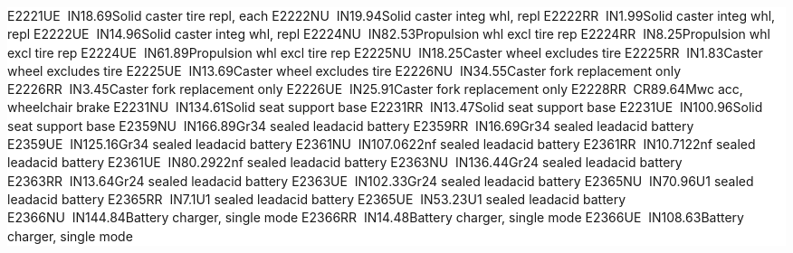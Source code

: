 <tr><td>E2221</td><td>UE</td><td>&nbsp;</td><td>&nbsp;</td><td>IN</td><td>18.69</td><td>Solid caster tire repl, each</td></tr>
 <tr><td>E2222</td><td>NU</td><td>&nbsp;</td><td>&nbsp;</td><td>IN</td><td>19.94</td><td>Solid caster integ whl, repl</td></tr>
 <tr><td>E2222</td><td>RR</td><td>&nbsp;</td><td>&nbsp;</td><td>IN</td><td>1.99</td><td>Solid caster integ whl, repl</td></tr>
 <tr><td>E2222</td><td>UE</td><td>&nbsp;</td><td>&nbsp;</td><td>IN</td><td>14.96</td><td>Solid caster integ whl, repl</td></tr>
 <tr><td>E2224</td><td>NU</td><td>&nbsp;</td><td>&nbsp;</td><td>IN</td><td>82.53</td><td>Propulsion whl excl tire rep</td></tr>
 <tr><td>E2224</td><td>RR</td><td>&nbsp;</td><td>&nbsp;</td><td>IN</td><td>8.25</td><td>Propulsion whl excl tire rep</td></tr>
 <tr><td>E2224</td><td>UE</td><td>&nbsp;</td><td>&nbsp;</td><td>IN</td><td>61.89</td><td>Propulsion whl excl tire rep</td></tr>
 <tr><td>E2225</td><td>NU</td><td>&nbsp;</td><td>&nbsp;</td><td>IN</td><td>18.25</td><td>Caster wheel excludes tire</td></tr>
 <tr><td>E2225</td><td>RR</td><td>&nbsp;</td><td>&nbsp;</td><td>IN</td><td>1.83</td><td>Caster wheel excludes tire</td></tr>
 <tr><td>E2225</td><td>UE</td><td>&nbsp;</td><td>&nbsp;</td><td>IN</td><td>13.69</td><td>Caster wheel excludes tire</td></tr>
 <tr><td>E2226</td><td>NU</td><td>&nbsp;</td><td>&nbsp;</td><td>IN</td><td>34.55</td><td>Caster fork replacement only</td></tr>
 <tr><td>E2226</td><td>RR</td><td>&nbsp;</td><td>&nbsp;</td><td>IN</td><td>3.45</td><td>Caster fork replacement only</td></tr>
 <tr><td>E2226</td><td>UE</td><td>&nbsp;</td><td>&nbsp;</td><td>IN</td><td>25.91</td><td>Caster fork replacement only</td></tr>
 <tr><td>E2228</td><td>RR</td><td>&nbsp;</td><td>&nbsp;</td><td>CR</td><td>89.64</td><td>Mwc acc, wheelchair brake</td></tr>
 <tr><td>E2231</td><td>NU</td><td>&nbsp;</td><td>&nbsp;</td><td>IN</td><td>134.61</td><td>Solid seat support base</td></tr>
 <tr><td>E2231</td><td>RR</td><td>&nbsp;</td><td>&nbsp;</td><td>IN</td><td>13.47</td><td>Solid seat support base</td></tr>
 <tr><td>E2231</td><td>UE</td><td>&nbsp;</td><td>&nbsp;</td><td>IN</td><td>100.96</td><td>Solid seat support base</td></tr>
 <tr><td>E2359</td><td>NU</td><td>&nbsp;</td><td>&nbsp;</td><td>IN</td><td>166.89</td><td>Gr34 sealed leadacid battery</td></tr>
 <tr><td>E2359</td><td>RR</td><td>&nbsp;</td><td>&nbsp;</td><td>IN</td><td>16.69</td><td>Gr34 sealed leadacid battery</td></tr>
 <tr><td>E2359</td><td>UE</td><td>&nbsp;</td><td>&nbsp;</td><td>IN</td><td>125.16</td><td>Gr34 sealed leadacid battery</td></tr>
 <tr><td>E2361</td><td>NU</td><td>&nbsp;</td><td>&nbsp;</td><td>IN</td><td>107.06</td><td>22nf sealed leadacid battery</td></tr>
 <tr><td>E2361</td><td>RR</td><td>&nbsp;</td><td>&nbsp;</td><td>IN</td><td>10.71</td><td>22nf sealed leadacid battery</td></tr>
 <tr><td>E2361</td><td>UE</td><td>&nbsp;</td><td>&nbsp;</td><td>IN</td><td>80.29</td><td>22nf sealed leadacid battery</td></tr>
 <tr><td>E2363</td><td>NU</td><td>&nbsp;</td><td>&nbsp;</td><td>IN</td><td>136.44</td><td>Gr24 sealed leadacid battery</td></tr>
 <tr><td>E2363</td><td>RR</td><td>&nbsp;</td><td>&nbsp;</td><td>IN</td><td>13.64</td><td>Gr24 sealed leadacid battery</td></tr>
 <tr><td>E2363</td><td>UE</td><td>&nbsp;</td><td>&nbsp;</td><td>IN</td><td>102.33</td><td>Gr24 sealed leadacid battery</td></tr>
 <tr><td>E2365</td><td>NU</td><td>&nbsp;</td><td>&nbsp;</td><td>IN</td><td>70.96</td><td>U1 sealed leadacid battery</td></tr>
 <tr><td>E2365</td><td>RR</td><td>&nbsp;</td><td>&nbsp;</td><td>IN</td><td>7.1</td><td>U1 sealed leadacid battery</td></tr>
 <tr><td>E2365</td><td>UE</td><td>&nbsp;</td><td>&nbsp;</td><td>IN</td><td>53.23</td><td>U1 sealed leadacid battery</td></tr>
 <tr><td>E2366</td><td>NU</td><td>&nbsp;</td><td>&nbsp;</td><td>IN</td><td>144.84</td><td>Battery charger, single mode</td></tr>
 <tr><td>E2366</td><td>RR</td><td>&nbsp;</td><td>&nbsp;</td><td>IN</td><td>14.48</td><td>Battery charger, single mode</td></tr>
 <tr><td>E2366</td><td>UE</td><td>&nbsp;</td><td>&nbsp;</td><td>IN</td><td>108.63</td><td>Battery charger, single mode</td></tr>